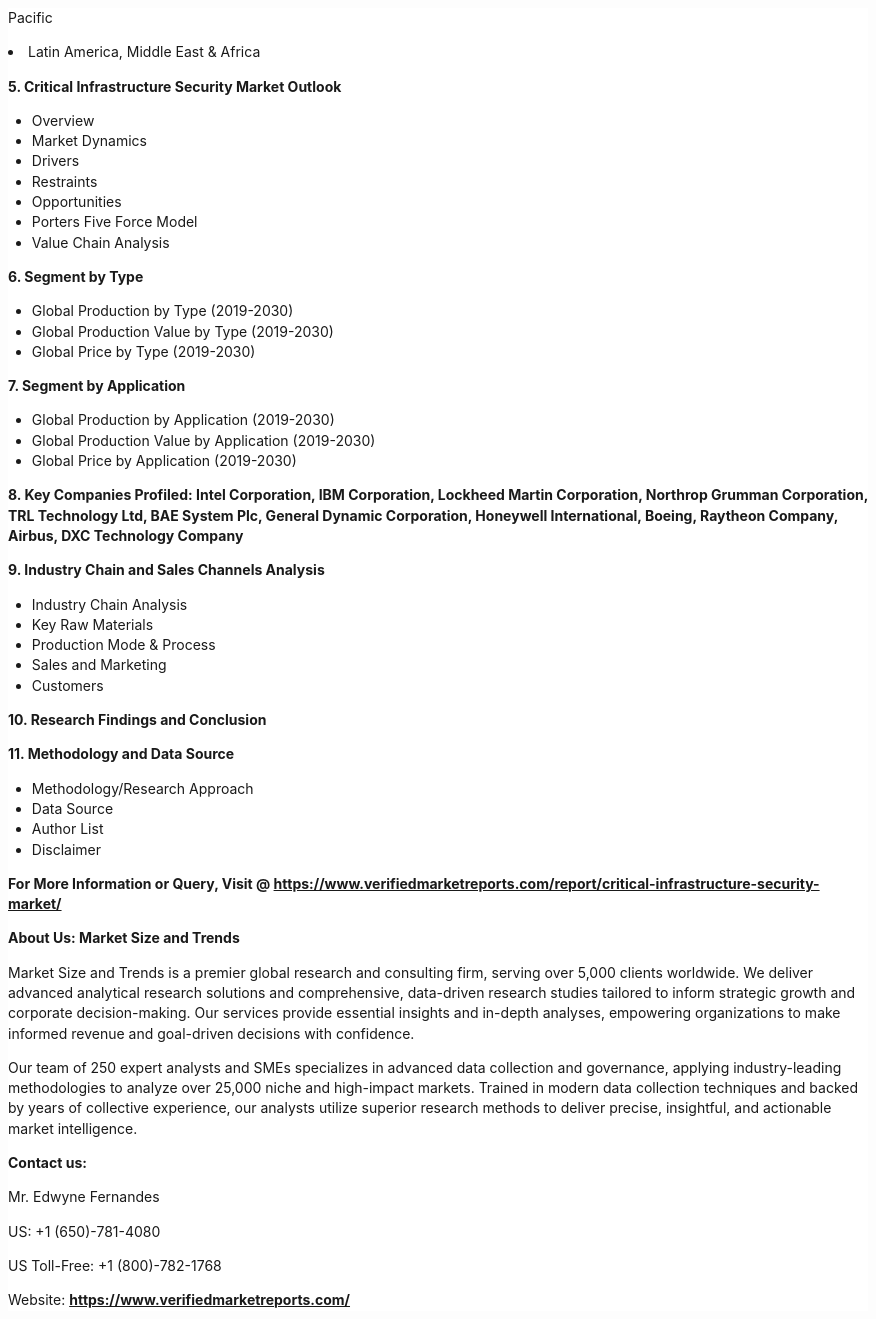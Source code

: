 Pacific</li> <li>Latin America, Middle East &amp; Africa</li></ul><p><strong>5. Critical Infrastructure Security Market Outlook</strong></p><ul><li>Overview</li><li>Market Dynamics</li><li>Drivers</li><li>Restraints</li><li>Opportunities</li><li>Porters Five Force Model</li><li>Value Chain Analysis&nbsp;</li></ul><p><strong>6. Segment by Type</strong></p><ul><li>Global Production by Type (2019-2030)</li><li>Global Production Value by Type (2019-2030)</li><li>Global Price by Type (2019-2030)</li></ul><p><strong>7. Segment by Application</strong></p><ul><li>Global Production by Application (2019-2030)</li><li>Global Production Value by Application (2019-2030)</li><li>Global Price by Application (2019-2030)</li></ul><p><strong>8. Key Companies Profiled: Intel Corporation, IBM Corporation, Lockheed Martin Corporation, Northrop Grumman Corporation, TRL Technology Ltd, BAE System Plc, General Dynamic Corporation, Honeywell International, Boeing, Raytheon Company, Airbus, DXC Technology Company</strong></p><p><strong>9. Industry Chain and Sales Channels Analysis</strong></p><ul><li>Industry Chain Analysis</li><li>Key Raw Materials</li><li>Production Mode &amp; Process</li><li>Sales and Marketing</li><li>Customers</li></ul><p><strong>10. Research Findings and Conclusion</strong></p><p><strong>11. Methodology and Data Source</strong></p><ul><li>Methodology/Research Approach</li><li>Data Source</li><li>Author List</li><li>Disclaimer</li></ul></p><p><strong>For More Information or Query, Visit @ <a href="https://www.verifiedmarketreports.com/report/critical-infrastructure-security-market/">https://www.verifiedmarketreports.com/report/critical-infrastructure-security-market/</a></strong></p><p><strong>About Us: Market Size and Trends</strong></p><p>Market Size and Trends is a premier global research and consulting firm, serving over 5,000 clients worldwide. We deliver advanced analytical research solutions and comprehensive, data-driven research studies tailored to inform strategic growth and corporate decision-making. Our services provide essential insights and in-depth analyses, empowering organizations to make informed revenue and goal-driven decisions with confidence.</p><p>Our team of 250 expert analysts and SMEs specializes in advanced data collection and governance, applying industry-leading methodologies to analyze over 25,000 niche and high-impact markets. Trained in modern data collection techniques and backed by years of collective experience, our analysts utilize superior research methods to deliver precise, insightful, and actionable market intelligence.</p><p><strong>Contact us:</strong></p><p>Mr. Edwyne Fernandes</p><p>US: +1 (650)-781-4080</p><p>US Toll-Free: +1 (800)-782-1768</p><p>Website: <strong><a href="https://www.verifiedmarketreports.com/">https://www.verifiedmarketreports.com/</a></strong></p>
 
